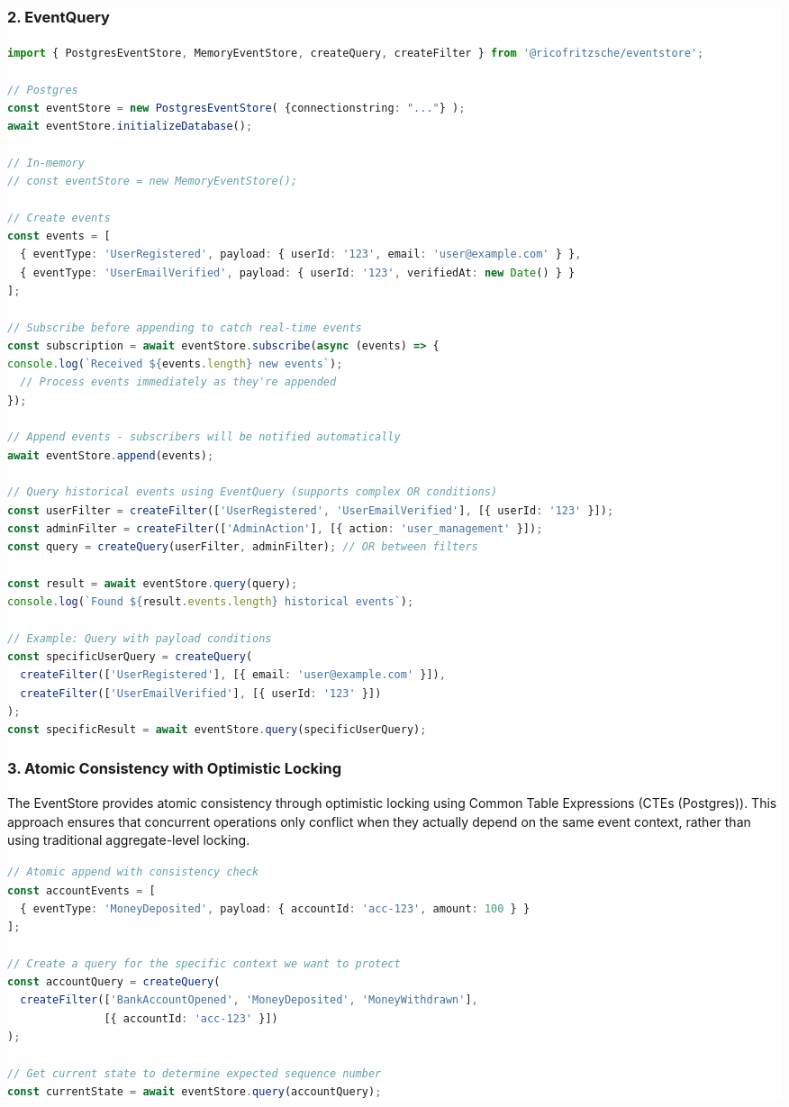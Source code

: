 ### 2. EventQuery
```typescript
import { PostgresEventStore, MemoryEventStore, createQuery, createFilter } from '@ricofritzsche/eventstore';

// Postgres
const eventStore = new PostgresEventStore( {connectionstring: "..."} ); 
await eventStore.initializeDatabase();

// In-memory
// const eventStore = new MemoryEventStore();

// Create events
const events = [
  { eventType: 'UserRegistered', payload: { userId: '123', email: 'user@example.com' } },
  { eventType: 'UserEmailVerified', payload: { userId: '123', verifiedAt: new Date() } }
];

// Subscribe before appending to catch real-time events
const subscription = await eventStore.subscribe(async (events) => {
console.log(`Received ${events.length} new events`);
  // Process events immediately as they're appended
});

// Append events - subscribers will be notified automatically
await eventStore.append(events);

// Query historical events using EventQuery (supports complex OR conditions)
const userFilter = createFilter(['UserRegistered', 'UserEmailVerified'], [{ userId: '123' }]);
const adminFilter = createFilter(['AdminAction'], [{ action: 'user_management' }]);
const query = createQuery(userFilter, adminFilter); // OR between filters

const result = await eventStore.query(query);
console.log(`Found ${result.events.length} historical events`);

// Example: Query with payload conditions
const specificUserQuery = createQuery(
  createFilter(['UserRegistered'], [{ email: 'user@example.com' }]),
  createFilter(['UserEmailVerified'], [{ userId: '123' }])
);
const specificResult = await eventStore.query(specificUserQuery);
```

### 3. Atomic Consistency with Optimistic Locking

The EventStore provides atomic consistency through optimistic locking using Common Table Expressions (CTEs (Postgres)). 
This approach ensures that concurrent operations only conflict when they actually depend on the same event context, rather than using traditional aggregate-level locking.

```typescript
// Atomic append with consistency check
const accountEvents = [
  { eventType: 'MoneyDeposited', payload: { accountId: 'acc-123', amount: 100 } }
];

// Create a query for the specific context we want to protect
const accountQuery = createQuery(
  createFilter(['BankAccountOpened', 'MoneyDeposited', 'MoneyWithdrawn'], 
               [{ accountId: 'acc-123' }])
);

// Get current state to determine expected sequence number
const currentState = await eventStore.query(accountQuery);
```